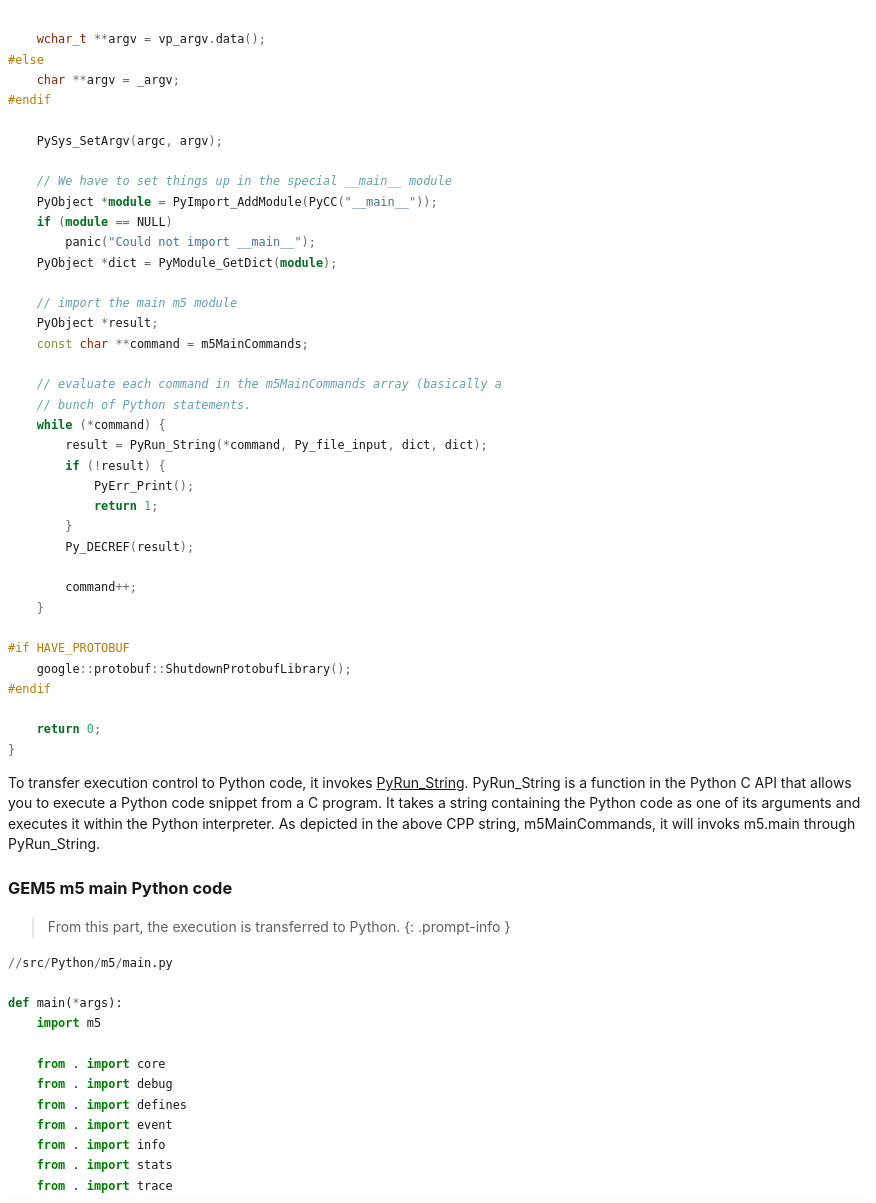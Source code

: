 ```cpp
    
    wchar_t **argv = vp_argv.data();
#else
    char **argv = _argv;
#endif

    PySys_SetArgv(argc, argv);
        
    // We have to set things up in the special __main__ module
    PyObject *module = PyImport_AddModule(PyCC("__main__"));
    if (module == NULL)
        panic("Could not import __main__");
    PyObject *dict = PyModule_GetDict(module);

    // import the main m5 module
    PyObject *result;
    const char **command = m5MainCommands;

    // evaluate each command in the m5MainCommands array (basically a
    // bunch of Python statements.
    while (*command) {
        result = PyRun_String(*command, Py_file_input, dict, dict);
        if (!result) {
            PyErr_Print();
            return 1;
        }
        Py_DECREF(result);

        command++;
    }

#if HAVE_PROTOBUF
    google::protobuf::ShutdownProtobufLibrary();
#endif

    return 0;
}
```
To transfer execution control to Python code, it invokes 
[PyRun_String](https://docs.Python.org/3/c-api/veryhigh.html).
PyRun_String is a function in the Python C API that allows you to execute a 
Python code snippet from a C program. It takes a string containing the Python 
code as one of its arguments and executes it within the Python interpreter.
As depicted in the above CPP string, m5MainCommands, it will invoks m5.main 
through PyRun_String. 

### GEM5 m5 main Python code
> From this part, the execution is transferred to Python.
{: .prompt-info }

```python
//src/Python/m5/main.py 

def main(*args):
    import m5
    
    from . import core
    from . import debug
    from . import defines
    from . import event
    from . import info
    from . import stats
    from . import trace
```